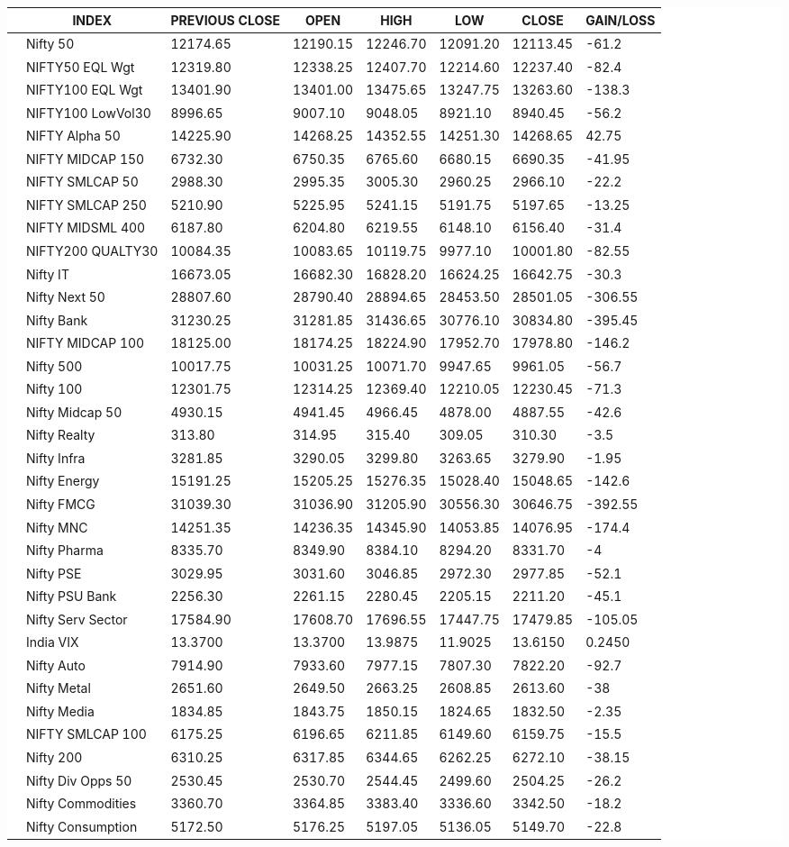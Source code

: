 


|  | INDEX | PREVIOUS CLOSE | OPEN | HIGH | LOW | CLOSE | GAIN/LOSS |
| ----- | ----- | ----- | ----- | ----- | ----- | ----- | ----- |
|  | Nifty 50 | 12174.65 | 12190.15 | 12246.70 | 12091.20 | 12113.45 | -61.2 |
|  | NIFTY50 EQL Wgt | 12319.80 | 12338.25 | 12407.70 | 12214.60 | 12237.40 | -82.4 |
|  | NIFTY100 EQL Wgt | 13401.90 | 13401.00 | 13475.65 | 13247.75 | 13263.60 | -138.3 |
|  | NIFTY100 LowVol30 | 8996.65 | 9007.10 | 9048.05 | 8921.10 | 8940.45 | -56.2 |
|  | NIFTY Alpha 50 | 14225.90 | 14268.25 | 14352.55 | 14251.30 | 14268.65 | 42.75 |
|  | NIFTY MIDCAP 150 | 6732.30 | 6750.35 | 6765.60 | 6680.15 | 6690.35 | -41.95 |
|  | NIFTY SMLCAP 50 | 2988.30 | 2995.35 | 3005.30 | 2960.25 | 2966.10 | -22.2 |
|  | NIFTY SMLCAP 250 | 5210.90 | 5225.95 | 5241.15 | 5191.75 | 5197.65 | -13.25 |
|  | NIFTY MIDSML 400 | 6187.80 | 6204.80 | 6219.55 | 6148.10 | 6156.40 | -31.4 |
|  | NIFTY200 QUALTY30 | 10084.35 | 10083.65 | 10119.75 | 9977.10 | 10001.80 | -82.55 |
|  | Nifty IT | 16673.05 | 16682.30 | 16828.20 | 16624.25 | 16642.75 | -30.3 |
|  | Nifty Next 50 | 28807.60 | 28790.40 | 28894.65 | 28453.50 | 28501.05 | -306.55 |
|  | Nifty Bank | 31230.25 | 31281.85 | 31436.65 | 30776.10 | 30834.80 | -395.45 |
|  | NIFTY MIDCAP 100 | 18125.00 | 18174.25 | 18224.90 | 17952.70 | 17978.80 | -146.2 |
|  | Nifty 500 | 10017.75 | 10031.25 | 10071.70 | 9947.65 | 9961.05 | -56.7 |
|  | Nifty 100 | 12301.75 | 12314.25 | 12369.40 | 12210.05 | 12230.45 | -71.3 |
|  | Nifty Midcap 50 | 4930.15 | 4941.45 | 4966.45 | 4878.00 | 4887.55 | -42.6 |
|  | Nifty Realty | 313.80 | 314.95 | 315.40 | 309.05 | 310.30 | -3.5 |
|  | Nifty Infra | 3281.85 | 3290.05 | 3299.80 | 3263.65 | 3279.90 | -1.95 |
|  | Nifty Energy | 15191.25 | 15205.25 | 15276.35 | 15028.40 | 15048.65 | -142.6 |
|  | Nifty FMCG | 31039.30 | 31036.90 | 31205.90 | 30556.30 | 30646.75 | -392.55 |
|  | Nifty MNC | 14251.35 | 14236.35 | 14345.90 | 14053.85 | 14076.95 | -174.4 |
|  | Nifty Pharma | 8335.70 | 8349.90 | 8384.10 | 8294.20 | 8331.70 | -4 |
|  | Nifty PSE | 3029.95 | 3031.60 | 3046.85 | 2972.30 | 2977.85 | -52.1 |
|  | Nifty PSU Bank | 2256.30 | 2261.15 | 2280.45 | 2205.15 | 2211.20 | -45.1 |
|  | Nifty Serv Sector | 17584.90 | 17608.70 | 17696.55 | 17447.75 | 17479.85 | -105.05 |
|  | India VIX | 13.3700 | 13.3700 | 13.9875 | 11.9025 | 13.6150 | 0.2450 |
|  | Nifty Auto | 7914.90 | 7933.60 | 7977.15 | 7807.30 | 7822.20 | -92.7 |
|  | Nifty Metal | 2651.60 | 2649.50 | 2663.25 | 2608.85 | 2613.60 | -38 |
|  | Nifty Media | 1834.85 | 1843.75 | 1850.15 | 1824.65 | 1832.50 | -2.35 |
|  | NIFTY SMLCAP 100 | 6175.25 | 6196.65 | 6211.85 | 6149.60 | 6159.75 | -15.5 |
|  | Nifty 200 | 6310.25 | 6317.85 | 6344.65 | 6262.25 | 6272.10 | -38.15 |
|  | Nifty Div Opps 50 | 2530.45 | 2530.70 | 2544.45 | 2499.60 | 2504.25 | -26.2 |
|  | Nifty Commodities | 3360.70 | 3364.85 | 3383.40 | 3336.60 | 3342.50 | -18.2 |
|  | Nifty Consumption | 5172.50 | 5176.25 | 5197.05 | 5136.05 | 5149.70 | -22.8 |
